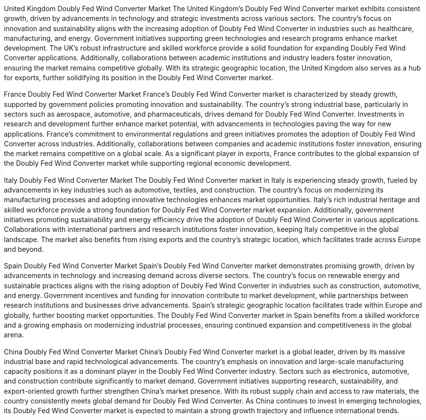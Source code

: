 United Kingdom Doubly Fed Wind Converter Market
The United Kingdom’s Doubly Fed Wind Converter market exhibits consistent growth, driven by advancements in technology and strategic investments across various sectors. The country’s focus on innovation and sustainability aligns with the increasing adoption of Doubly Fed Wind Converter in industries such as healthcare, manufacturing, and energy. Government initiatives supporting green technologies and research programs enhance market development. The UK’s robust infrastructure and skilled workforce provide a solid foundation for expanding Doubly Fed Wind Converter applications. Additionally, collaborations between academic institutions and industry leaders foster innovation, ensuring the market remains competitive globally. With its strategic geographic location, the United Kingdom also serves as a hub for exports, further solidifying its position in the Doubly Fed Wind Converter market.

France Doubly Fed Wind Converter Market
France’s Doubly Fed Wind Converter market is characterized by steady growth, supported by government policies promoting innovation and sustainability. The country’s strong industrial base, particularly in sectors such as aerospace, automotive, and pharmaceuticals, drives demand for Doubly Fed Wind Converter. Investments in research and development further enhance market potential, with advancements in technologies paving the way for new applications. France’s commitment to environmental regulations and green initiatives promotes the adoption of Doubly Fed Wind Converter across industries. Additionally, collaborations between companies and academic institutions foster innovation, ensuring the market remains competitive on a global scale. As a significant player in exports, France contributes to the global expansion of the Doubly Fed Wind Converter market while supporting regional economic development.

Italy Doubly Fed Wind Converter Market
The Doubly Fed Wind Converter market in Italy is experiencing steady growth, fueled by advancements in key industries such as automotive, textiles, and construction. The country’s focus on modernizing its manufacturing processes and adopting innovative technologies enhances market opportunities. Italy’s rich industrial heritage and skilled workforce provide a strong foundation for Doubly Fed Wind Converter market expansion. Additionally, government initiatives promoting sustainability and energy efficiency drive the adoption of Doubly Fed Wind Converter in various applications. Collaborations with international partners and research institutions foster innovation, keeping Italy competitive in the global landscape. The market also benefits from rising exports and the country’s strategic location, which facilitates trade across Europe and beyond.

Spain Doubly Fed Wind Converter Market
Spain’s Doubly Fed Wind Converter market demonstrates promising growth, driven by advancements in technology and increasing demand across diverse sectors. The country’s focus on renewable energy and sustainable practices aligns with the rising adoption of Doubly Fed Wind Converter in industries such as construction, automotive, and energy. Government incentives and funding for innovation contribute to market development, while partnerships between research institutions and businesses drive advancements. Spain’s strategic geographic location facilitates trade within Europe and globally, further boosting market opportunities. The Doubly Fed Wind Converter market in Spain benefits from a skilled workforce and a growing emphasis on modernizing industrial processes, ensuring continued expansion and competitiveness in the global arena.

China Doubly Fed Wind Converter Market
China’s Doubly Fed Wind Converter market is a global leader, driven by its massive industrial base and rapid technological advancements. The country’s emphasis on innovation and large-scale manufacturing capacity positions it as a dominant player in the Doubly Fed Wind Converter industry. Sectors such as electronics, automotive, and construction contribute significantly to market demand. Government initiatives supporting research, sustainability, and export-oriented growth further strengthen China’s market presence. With its robust supply chain and access to raw materials, the country consistently meets global demand for Doubly Fed Wind Converter. As China continues to invest in emerging technologies, its Doubly Fed Wind Converter market is expected to maintain a strong growth trajectory and influence international trends.
